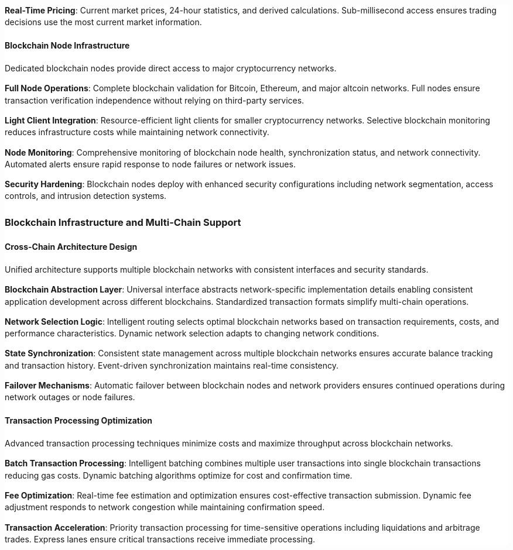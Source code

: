 **Real-Time Pricing**: Current market prices, 24-hour statistics, and derived calculations. Sub-millisecond access ensures trading decisions use the most current market information.

#### Blockchain Node Infrastructure

Dedicated blockchain nodes provide direct access to major cryptocurrency networks.

**Full Node Operations**: Complete blockchain validation for Bitcoin, Ethereum, and major altcoin networks. Full nodes ensure transaction verification independence without relying on third-party services.

**Light Client Integration**: Resource-efficient light clients for smaller cryptocurrency networks. Selective blockchain monitoring reduces infrastructure costs while maintaining network connectivity.

**Node Monitoring**: Comprehensive monitoring of blockchain node health, synchronization status, and network connectivity. Automated alerts ensure rapid response to node failures or network issues.

**Security Hardening**: Blockchain nodes deploy with enhanced security configurations including network segmentation, access controls, and intrusion detection systems.

### Blockchain Infrastructure and Multi-Chain Support

#### Cross-Chain Architecture Design

Unified architecture supports multiple blockchain networks with consistent interfaces and security standards.

**Blockchain Abstraction Layer**: Universal interface abstracts network-specific implementation details enabling consistent application development across different blockchains. Standardized transaction formats simplify multi-chain operations.

**Network Selection Logic**: Intelligent routing selects optimal blockchain networks based on transaction requirements, costs, and performance characteristics. Dynamic network selection adapts to changing network conditions.

**State Synchronization**: Consistent state management across multiple blockchain networks ensures accurate balance tracking and transaction history. Event-driven synchronization maintains real-time consistency.

**Failover Mechanisms**: Automatic failover between blockchain nodes and network providers ensures continued operations during network outages or node failures.

#### Transaction Processing Optimization

Advanced transaction processing techniques minimize costs and maximize throughput across blockchain networks.

**Batch Transaction Processing**: Intelligent batching combines multiple user transactions into single blockchain transactions reducing gas costs. Dynamic batching algorithms optimize for cost and confirmation time.

**Fee Optimization**: Real-time fee estimation and optimization ensures cost-effective transaction submission. Dynamic fee adjustment responds to network congestion while maintaining confirmation speed.

**Transaction Acceleration**: Priority transaction processing for time-sensitive operations including liquidations and arbitrage trades. Express lanes ensure critical transactions receive immediate processing.
